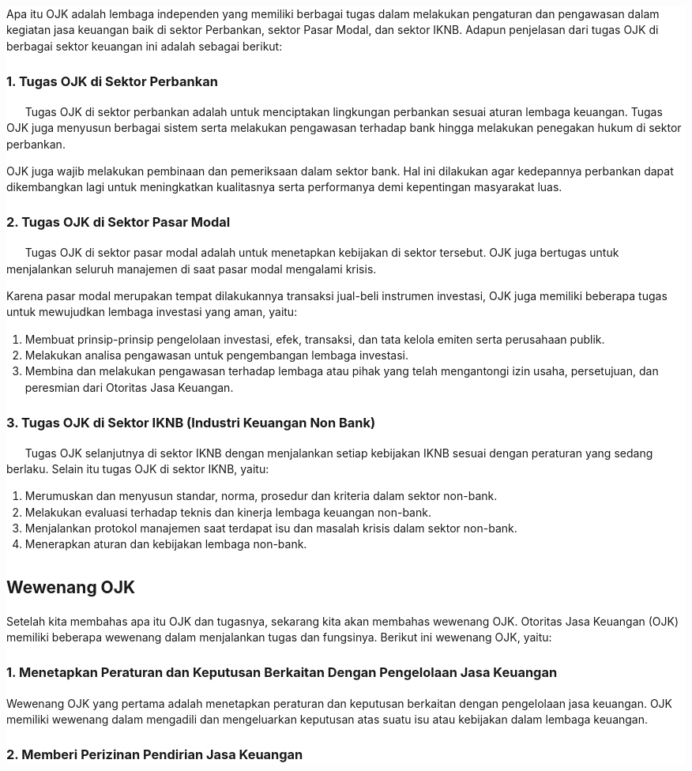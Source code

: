 Apa itu OJK adalah lembaga independen yang memiliki berbagai tugas dalam melakukan pengaturan dan pengawasan dalam kegiatan jasa keuangan baik di sektor Perbankan, sektor Pasar Modal, dan sektor IKNB. Adapun penjelasan dari tugas OJK di berbagai sektor keuangan ini adalah sebagai berikut:

### 1. Tugas OJK di Sektor Perbankan

      Tugas OJK di sektor perbankan adalah untuk menciptakan lingkungan perbankan sesuai aturan lembaga keuangan. Tugas OJK juga menyusun berbagai sistem serta melakukan pengawasan terhadap bank hingga melakukan penegakan hukum di sektor perbankan.

OJK juga wajib melakukan pembinaan dan pemeriksaan dalam sektor bank. Hal ini dilakukan agar kedepannya perbankan dapat dikembangkan lagi untuk meningkatkan kualitasnya serta performanya demi kepentingan masyarakat luas.

### 2. Tugas OJK di Sektor Pasar Modal

      Tugas OJK di sektor pasar modal adalah untuk menetapkan kebijakan di sektor tersebut. OJK juga bertugas untuk menjalankan seluruh manajemen di saat pasar modal mengalami krisis. 

Karena pasar modal merupakan tempat dilakukannya transaksi jual-beli instrumen investasi, OJK juga memiliki beberapa tugas untuk mewujudkan lembaga investasi yang aman, yaitu:

1. Membuat prinsip-prinsip pengelolaan investasi, efek, transaksi, dan tata kelola emiten serta perusahaan publik.
2. Melakukan analisa pengawasan untuk pengembangan lembaga investasi.
3. Membina dan melakukan pengawasan terhadap lembaga atau pihak yang telah mengantongi izin usaha, persetujuan, dan peresmian dari Otoritas Jasa Keuangan.

### 3. Tugas OJK di Sektor IKNB (Industri Keuangan Non Bank)

      Tugas OJK selanjutnya di sektor IKNB dengan menjalankan setiap kebijakan IKNB sesuai dengan peraturan yang sedang berlaku. Selain itu tugas OJK di sektor IKNB, yaitu:

1. Merumuskan dan menyusun standar, norma, prosedur dan kriteria dalam sektor non-bank.
2. Melakukan evaluasi terhadap teknis dan kinerja lembaga keuangan non-bank.
3. Menjalankan protokol manajemen saat terdapat isu dan masalah krisis dalam sektor non-bank.
4. Menerapkan aturan dan kebijakan lembaga non-bank.

## Wewenang OJK

Setelah kita membahas apa itu OJK dan tugasnya, sekarang kita akan membahas wewenang OJK. Otoritas Jasa Keuangan (OJK) memiliki beberapa wewenang dalam menjalankan tugas dan fungsinya. Berikut ini wewenang OJK, yaitu:

### 1. Menetapkan Peraturan dan Keputusan Berkaitan Dengan Pengelolaan Jasa Keuangan

Wewenang OJK yang pertama adalah menetapkan peraturan dan keputusan berkaitan dengan pengelolaan jasa keuangan. OJK memiliki wewenang dalam mengadili dan mengeluarkan keputusan atas suatu isu atau kebijakan dalam lembaga keuangan.

### 2. Memberi Perizinan Pendirian Jasa Keuangan
